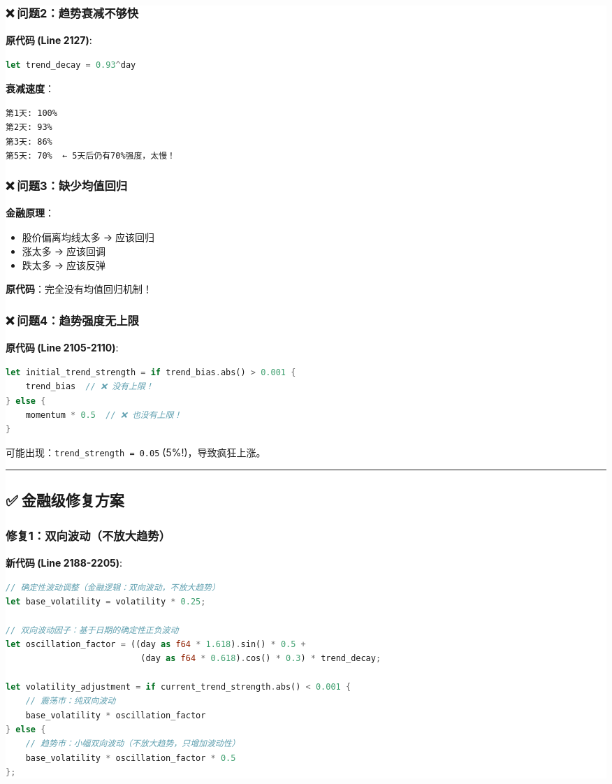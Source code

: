 ### ❌ 问题2：趋势衰减不够快

**原代码 (Line 2127)**:
```rust
let trend_decay = 0.93^day
```

**衰减速度**：
```
第1天: 100%
第2天: 93%
第3天: 86%
第5天: 70%  ← 5天后仍有70%强度，太慢！
```

### ❌ 问题3：缺少均值回归

**金融原理**：
- 股价偏离均线太多 → 应该回归
- 涨太多 → 应该回调
- 跌太多 → 应该反弹

**原代码**：完全没有均值回归机制！

### ❌ 问题4：趋势强度无上限

**原代码 (Line 2105-2110)**:
```rust
let initial_trend_strength = if trend_bias.abs() > 0.001 {
    trend_bias  // ❌ 没有上限！
} else {
    momentum * 0.5  // ❌ 也没有上限！
}
```

可能出现：`trend_strength = 0.05` (5%!)，导致疯狂上涨。

---

## ✅ 金融级修复方案

### 修复1：双向波动（不放大趋势）

**新代码 (Line 2188-2205)**:
```rust
// 确定性波动调整（金融逻辑：双向波动，不放大趋势）
let base_volatility = volatility * 0.25;

// 双向波动因子：基于日期的确定性正负波动
let oscillation_factor = ((day as f64 * 1.618).sin() * 0.5 + 
                           (day as f64 * 0.618).cos() * 0.3) * trend_decay;

let volatility_adjustment = if current_trend_strength.abs() < 0.001 {
    // 震荡市：纯双向波动
    base_volatility * oscillation_factor
} else {
    // 趋势市：小幅双向波动（不放大趋势，只增加波动性）
    base_volatility * oscillation_factor * 0.5
};
```

